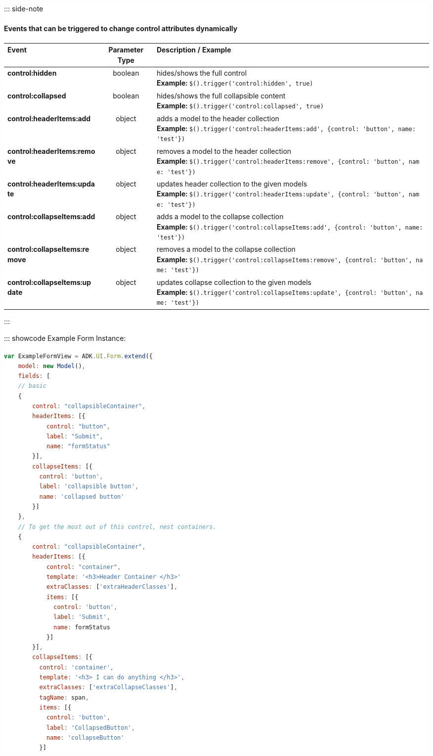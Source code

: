 ::: side-note
#### Events that can be triggered to change control attributes dynamically ####

| Event                     | Parameter Type | Description / Example                                                      |
|:--------------------------|:---------:|:--------------------------------------------------------------------------------|
| **control:hidden**        | boolean   | hides/shows the full control <br/>**Example:** `$().trigger('control:hidden', true)` |
| **control:collapsed**        | boolean   | hides/shows the full collapsible content <br/>**Example:** `$().trigger('control:collapsed', true)` |
|**control:headerItems:add**      | object | adds a model to the header collection <br/>**Example:** `$().trigger('control:headerItems:add', {control: 'button', name: 'test'})`|
|**control:headerItems:remove**      | object | removes a model to the header collection <br/>**Example:** `$().trigger('control:headerItems:remove', {control: 'button', name: 'test'})`|
|**control:headerItems:update**      | object | updates header collection to the given models <br/>**Example:** `$().trigger('control:headerItems:update', {control: 'button', name: 'test'})`|
|**control:collapseItems:add**      | object | adds a model to the collapse collection <br/>**Example:** `$().trigger('control:collapseItems:add', {control: 'button', name: 'test'})`|
|**control:collapseItems:remove**      | object | removes a model to the collapse collection <br/>**Example:** `$().trigger('control:collapseItems:remove', {control: 'button', name: 'test'})`|
|**control:collapseItems:update**      | object | updates collapse collection to the given models <br/>**Example:** `$().trigger('control:collapseItems:update', {control: 'button', name: 'test'})`|

:::

::: showcode Example Form Instance:
```JavaScript
var ExampleFormView = ADK.UI.Form.extend({
    model: new Model(),
    fields: [
    // basic
    {
        control: "collapsibleContainer",
        headerItems: [{
            control: "button",
            label: "Submit",
            name: "formStatus"
        }],
        collapseItems: [{
          control: 'button',
          label: 'collapsible button',
          name: 'collapsed button'
        }]
    },
    // To get the most out of this control, nest containers.
    {
        control: "collapsibleContainer",
        headerItems: [{
            control: "container",
            template: '<h3>Header Container </h3>'
            extraClasses: ['extraHeaderClasses'],
            items: [{
              control: 'button',
              label: 'Submit',
              name: formStatus
            }]
        }],
        collapseItems: [{
          control: 'container',
          template: '<h3> I can do anything </h3>',
          extraClasses: ['extraCollapseClasses'],
          tagName: span,
          items: [{
            control: 'button',
            label: 'CollapsedButton',
            name: 'collapseButton'
          }]
```